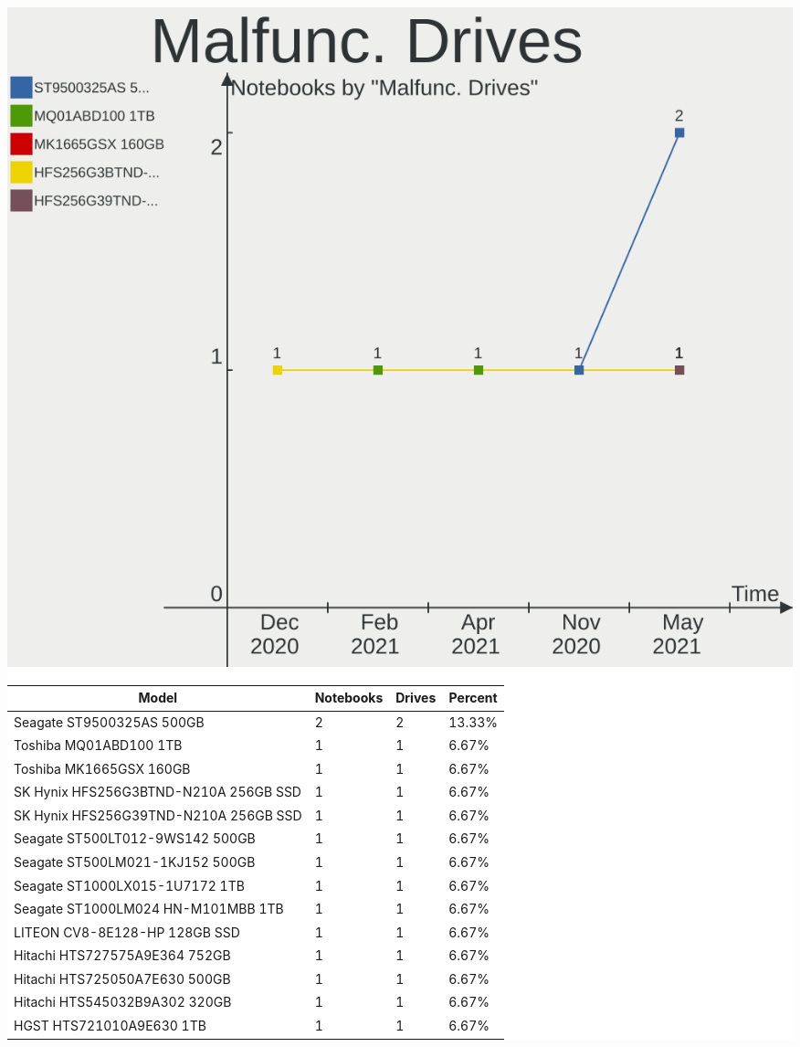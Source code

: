 ![Malfunc. Drives](./images/line_chart/drive_malfunc.svg)

| Model                                 | Notebooks | Drives | Percent |
|---------------------------------------|-----------|--------|---------|
| Seagate ST9500325AS 500GB             | 2         | 2      | 13.33%  |
| Toshiba MQ01ABD100 1TB                | 1         | 1      | 6.67%   |
| Toshiba MK1665GSX 160GB               | 1         | 1      | 6.67%   |
| SK Hynix HFS256G3BTND-N210A 256GB SSD | 1         | 1      | 6.67%   |
| SK Hynix HFS256G39TND-N210A 256GB SSD | 1         | 1      | 6.67%   |
| Seagate ST500LT012-9WS142 500GB       | 1         | 1      | 6.67%   |
| Seagate ST500LM021-1KJ152 500GB       | 1         | 1      | 6.67%   |
| Seagate ST1000LX015-1U7172 1TB        | 1         | 1      | 6.67%   |
| Seagate ST1000LM024 HN-M101MBB 1TB    | 1         | 1      | 6.67%   |
| LITEON CV8-8E128-HP 128GB SSD         | 1         | 1      | 6.67%   |
| Hitachi HTS727575A9E364 752GB         | 1         | 1      | 6.67%   |
| Hitachi HTS725050A7E630 500GB         | 1         | 1      | 6.67%   |
| Hitachi HTS545032B9A302 320GB         | 1         | 1      | 6.67%   |
| HGST HTS721010A9E630 1TB              | 1         | 1      | 6.67%   |